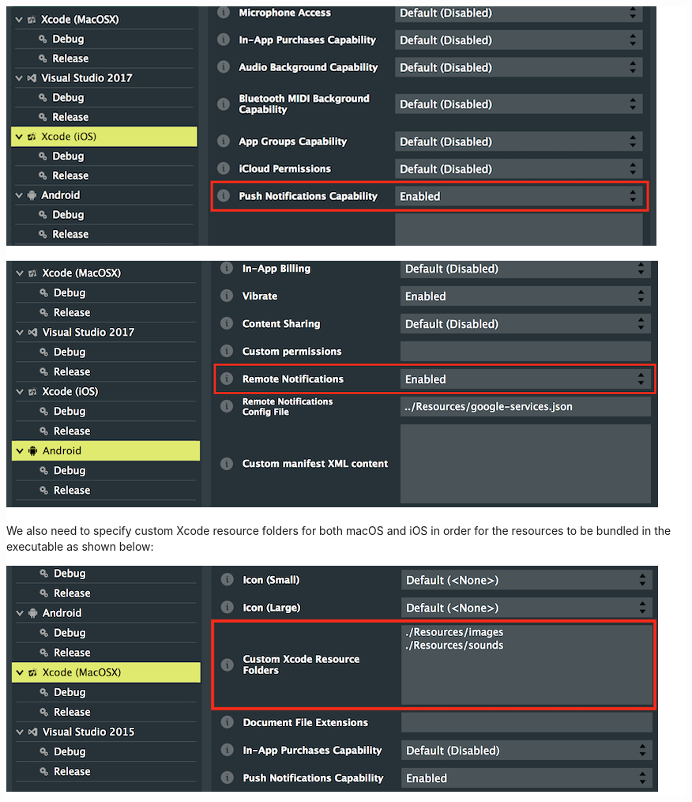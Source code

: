 ![](/_images/tutorial_push_notifications_screenshot2_ios.png "Project settings window on iOS")

![](/_images/tutorial_push_notifications_screenshot2_android.png "Project settings window on Android")

We also need to specify custom Xcode resource folders for both macOS and iOS in order for the resources to be bundled in the executable as shown below:

![](/_images/tutorial_push_notifications_screenshot2_resources_macos.png "Custom resources on macOS")
